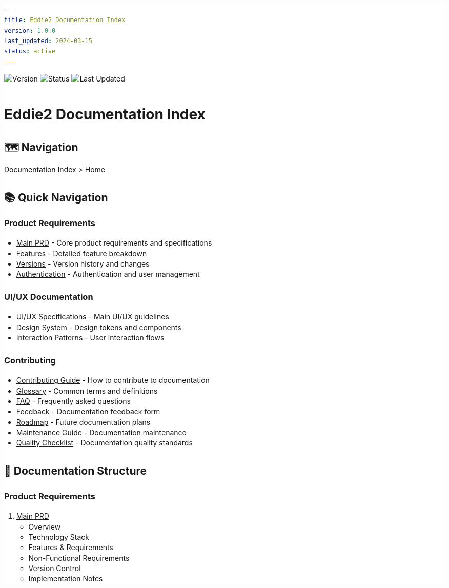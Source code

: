 ```yaml
---
title: Eddie2 Documentation Index
version: 1.0.0
last_updated: 2024-03-15
status: active
---
```


![Version](https://img.shields.io/badge/version-1.0.0-blue.svg)
![Status](https://img.shields.io/badge/status-active-green.svg)
![Last Updated](https://img.shields.io/badge/last%20updated-2024--03--15-lightgrey.svg)

# Eddie2 Documentation Index

## 🗺️ Navigation
[Documentation Index](.) > Home

## 📚 Quick Navigation

### Product Requirements
- [Main PRD](prd/EDDIE_PRD_MAIN.md) - Core product requirements and specifications
- [Features](prd/EDDIE_PRD_FEATURES.md) - Detailed feature breakdown
- [Versions](prd/EDDIE_PRD_VERSIONS.md) - Version history and changes
- [Authentication](prd/EDDIE_PRD_AUTH.md) - Authentication and user management

### UI/UX Documentation
- [UI/UX Specifications](uiux/EDDIE_UIUX_SPEC_MAIN.md) - Main UI/UX guidelines
- [Design System](uiux/EDDIE_UIUX_DESIGN_SYSTEM.md) - Design tokens and components
- [Interaction Patterns](uiux/EDDIE_UIUX_INTERACTIONS.md) - User interaction flows

### Contributing
- [Contributing Guide](CONTRIBUTING.md) - How to contribute to documentation
- [Glossary](GLOSSARY.md) - Common terms and definitions
- [FAQ](FAQ.md) - Frequently asked questions
- [Feedback](FEEDBACK.md) - Documentation feedback form
- [Roadmap](ROADMAP.md) - Future documentation plans
- [Maintenance Guide](MAINTENANCE.md) - Documentation maintenance
- [Quality Checklist](QUALITY.md) - Documentation quality standards

## 📑 Documentation Structure

### Product Requirements
1. [Main PRD](prd/EDDIE_PRD_MAIN.md)
   - Overview
   - Technology Stack
   - Features & Requirements
   - Non-Functional Requirements
   - Version Control
   - Implementation Notes
